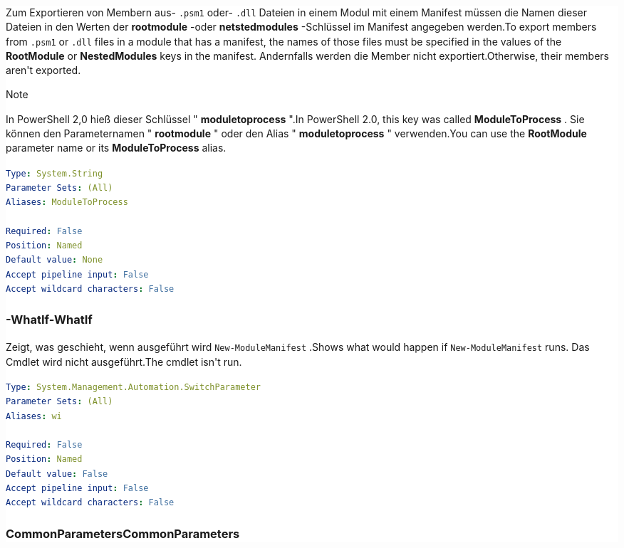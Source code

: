 <span data-ttu-id="9bc29-309">Zum Exportieren von Membern aus- `.psm1` oder- `.dll` Dateien in einem Modul mit einem Manifest müssen die Namen dieser Dateien in den Werten der **rootmodule** -oder **netstedmodules** -Schlüssel im Manifest angegeben werden.</span><span class="sxs-lookup"><span data-stu-id="9bc29-309">To export members from `.psm1` or `.dll` files in a module that has a manifest, the names of those files must be specified in the values of the **RootModule** or **NestedModules** keys in the manifest.</span></span> <span data-ttu-id="9bc29-310">Andernfalls werden die Member nicht exportiert.</span><span class="sxs-lookup"><span data-stu-id="9bc29-310">Otherwise, their members aren't exported.</span></span>

> [!NOTE]
> <span data-ttu-id="9bc29-311">In PowerShell 2,0 hieß dieser Schlüssel " **moduletoprocess** ".</span><span class="sxs-lookup"><span data-stu-id="9bc29-311">In PowerShell 2.0, this key was called **ModuleToProcess** .</span></span> <span data-ttu-id="9bc29-312">Sie können den Parameternamen " **rootmodule** " oder den Alias " **moduletoprocess** " verwenden.</span><span class="sxs-lookup"><span data-stu-id="9bc29-312">You can use the **RootModule** parameter name or its **ModuleToProcess** alias.</span></span>

```yaml
Type: System.String
Parameter Sets: (All)
Aliases: ModuleToProcess

Required: False
Position: Named
Default value: None
Accept pipeline input: False
Accept wildcard characters: False
```

### <span data-ttu-id="9bc29-313">-WhatIf</span><span class="sxs-lookup"><span data-stu-id="9bc29-313">-WhatIf</span></span>

<span data-ttu-id="9bc29-314">Zeigt, was geschieht, wenn ausgeführt wird `New-ModuleManifest` .</span><span class="sxs-lookup"><span data-stu-id="9bc29-314">Shows what would happen if `New-ModuleManifest` runs.</span></span> <span data-ttu-id="9bc29-315">Das Cmdlet wird nicht ausgeführt.</span><span class="sxs-lookup"><span data-stu-id="9bc29-315">The cmdlet isn't run.</span></span>

```yaml
Type: System.Management.Automation.SwitchParameter
Parameter Sets: (All)
Aliases: wi

Required: False
Position: Named
Default value: False
Accept pipeline input: False
Accept wildcard characters: False
```

### <span data-ttu-id="9bc29-316">CommonParameters</span><span class="sxs-lookup"><span data-stu-id="9bc29-316">CommonParameters</span></span>
